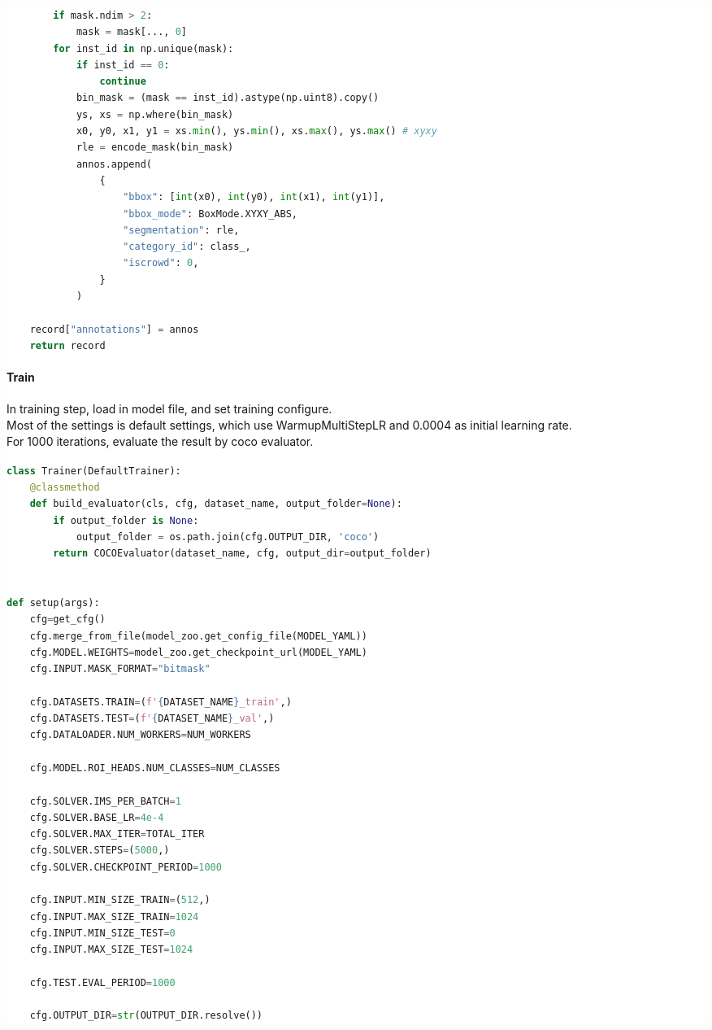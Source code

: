```python
        if mask.ndim > 2:
            mask = mask[..., 0]
        for inst_id in np.unique(mask):
            if inst_id == 0:
                continue
            bin_mask = (mask == inst_id).astype(np.uint8).copy()
            ys, xs = np.where(bin_mask)
            x0, y0, x1, y1 = xs.min(), ys.min(), xs.max(), ys.max() # xyxy
            rle = encode_mask(bin_mask)
            annos.append(
                {
                    "bbox": [int(x0), int(y0), int(x1), int(y1)],
                    "bbox_mode": BoxMode.XYXY_ABS,
                    "segmentation": rle,
                    "category_id": class_,
                    "iscrowd": 0,
                }
            )

    record["annotations"] = annos
    return record
```

#### Train
In training step, load in model file, and set training configure.<br>
Most of the settings is default settings, which use WarmupMultiStepLR and 0.0004 as initial learning rate.<br>
For 1000 iterations, evaluate the result by coco evaluator.<br>
```python
class Trainer(DefaultTrainer):
    @classmethod
    def build_evaluator(cls, cfg, dataset_name, output_folder=None):
        if output_folder is None:
            output_folder = os.path.join(cfg.OUTPUT_DIR, 'coco')
        return COCOEvaluator(dataset_name, cfg, output_dir=output_folder)


def setup(args):
    cfg=get_cfg()
    cfg.merge_from_file(model_zoo.get_config_file(MODEL_YAML))
    cfg.MODEL.WEIGHTS=model_zoo.get_checkpoint_url(MODEL_YAML)
    cfg.INPUT.MASK_FORMAT="bitmask"

    cfg.DATASETS.TRAIN=(f'{DATASET_NAME}_train',)
    cfg.DATASETS.TEST=(f'{DATASET_NAME}_val',)
    cfg.DATALOADER.NUM_WORKERS=NUM_WORKERS

    cfg.MODEL.ROI_HEADS.NUM_CLASSES=NUM_CLASSES

    cfg.SOLVER.IMS_PER_BATCH=1
    cfg.SOLVER.BASE_LR=4e-4
    cfg.SOLVER.MAX_ITER=TOTAL_ITER
    cfg.SOLVER.STEPS=(5000,)
    cfg.SOLVER.CHECKPOINT_PERIOD=1000

    cfg.INPUT.MIN_SIZE_TRAIN=(512,)
    cfg.INPUT.MAX_SIZE_TRAIN=1024
    cfg.INPUT.MIN_SIZE_TEST=0
    cfg.INPUT.MAX_SIZE_TEST=1024

    cfg.TEST.EVAL_PERIOD=1000

    cfg.OUTPUT_DIR=str(OUTPUT_DIR.resolve())
```